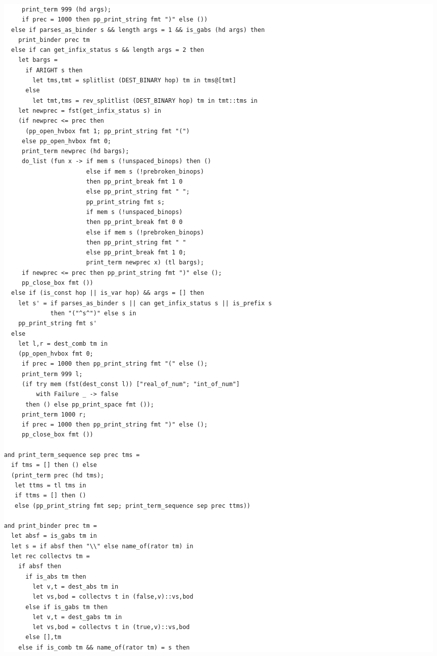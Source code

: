          print_term 999 (hd args);
         if prec = 1000 then pp_print_string fmt ")" else ())
      else if parses_as_binder s && length args = 1 && is_gabs (hd args) then
        print_binder prec tm
      else if can get_infix_status s && length args = 2 then
        let bargs =
          if ARIGHT s then
            let tms,tmt = splitlist (DEST_BINARY hop) tm in tms@[tmt]
          else
            let tmt,tms = rev_splitlist (DEST_BINARY hop) tm in tmt::tms in
        let newprec = fst(get_infix_status s) in
        (if newprec <= prec then
          (pp_open_hvbox fmt 1; pp_print_string fmt "(")
         else pp_open_hvbox fmt 0;
         print_term newprec (hd bargs);
         do_list (fun x -> if mem s (!unspaced_binops) then ()
                           else if mem s (!prebroken_binops)
                           then pp_print_break fmt 1 0
                           else pp_print_string fmt " ";
                           pp_print_string fmt s;
                           if mem s (!unspaced_binops)
                           then pp_print_break fmt 0 0
                           else if mem s (!prebroken_binops)
                           then pp_print_string fmt " "
                           else pp_print_break fmt 1 0;
                           print_term newprec x) (tl bargs);
         if newprec <= prec then pp_print_string fmt ")" else ();
         pp_close_box fmt ())
      else if (is_const hop || is_var hop) && args = [] then
        let s' = if parses_as_binder s || can get_infix_status s || is_prefix s
                 then "("^s^")" else s in
        pp_print_string fmt s'
      else
        let l,r = dest_comb tm in
        (pp_open_hvbox fmt 0;
         if prec = 1000 then pp_print_string fmt "(" else ();
         print_term 999 l;
         (if try mem (fst(dest_const l)) ["real_of_num"; "int_of_num"]
             with Failure _ -> false
          then () else pp_print_space fmt ());
         print_term 1000 r;
         if prec = 1000 then pp_print_string fmt ")" else ();
         pp_close_box fmt ())

    and print_term_sequence sep prec tms =
      if tms = [] then () else
      (print_term prec (hd tms);
       let ttms = tl tms in
       if ttms = [] then ()
       else (pp_print_string fmt sep; print_term_sequence sep prec ttms))

    and print_binder prec tm =
      let absf = is_gabs tm in
      let s = if absf then "\\" else name_of(rator tm) in
      let rec collectvs tm =
        if absf then
          if is_abs tm then
            let v,t = dest_abs tm in
            let vs,bod = collectvs t in (false,v)::vs,bod
          else if is_gabs tm then
            let v,t = dest_gabs tm in
            let vs,bod = collectvs t in (true,v)::vs,bod
          else [],tm
        else if is_comb tm && name_of(rator tm) = s then